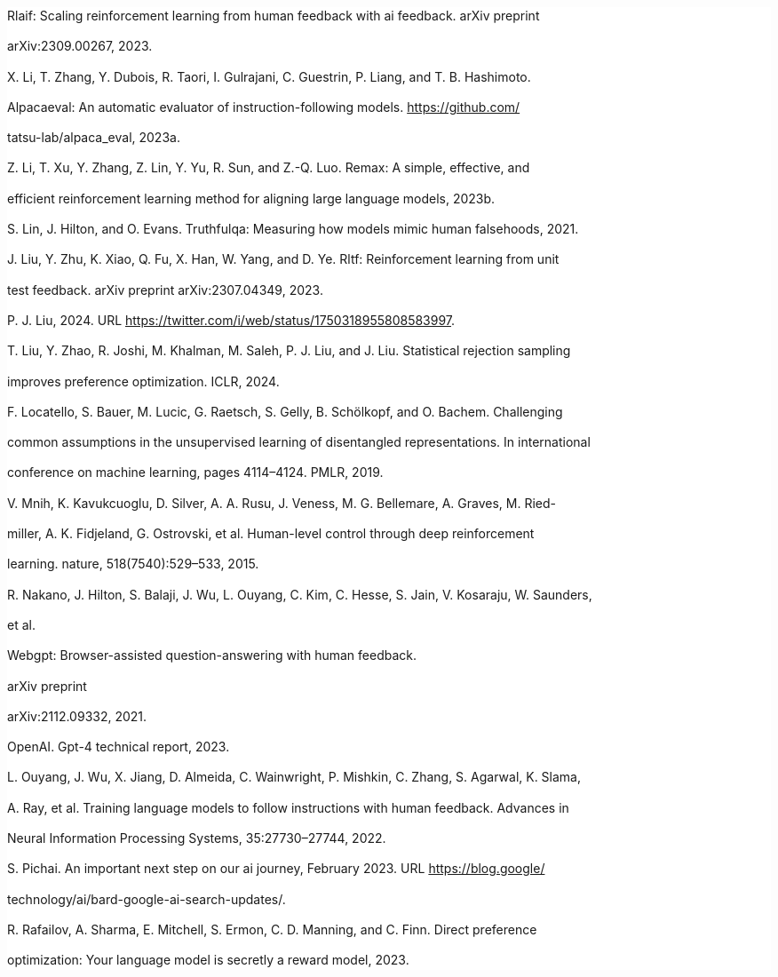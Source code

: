 Rlaif: Scaling reinforcement learning from human feedback with ai feedback. arXiv preprint

arXiv:2309.00267, 2023.

X. Li, T. Zhang, Y. Dubois, R. Taori, I. Gulrajani, C. Guestrin, P. Liang, and T. B. Hashimoto.

Alpacaeval: An automatic evaluator of instruction-following models. https://github.com/

tatsu-lab/alpaca_eval, 2023a.

Z. Li, T. Xu, Y. Zhang, Z. Lin, Y. Yu, R. Sun, and Z.-Q. Luo. Remax: A simple, effective, and

efficient reinforcement learning method for aligning large language models, 2023b.

S. Lin, J. Hilton, and O. Evans. Truthfulqa: Measuring how models mimic human falsehoods, 2021.

J. Liu, Y. Zhu, K. Xiao, Q. Fu, X. Han, W. Yang, and D. Ye. Rltf: Reinforcement learning from unit

test feedback. arXiv preprint arXiv:2307.04349, 2023.

P. J. Liu, 2024. URL https://twitter.com/i/web/status/1750318955808583997.

T. Liu, Y. Zhao, R. Joshi, M. Khalman, M. Saleh, P. J. Liu, and J. Liu. Statistical rejection sampling

improves preference optimization. ICLR, 2024.

F. Locatello, S. Bauer, M. Lucic, G. Raetsch, S. Gelly, B. Schölkopf, and O. Bachem. Challenging

common assumptions in the unsupervised learning of disentangled representations. In international

conference on machine learning, pages 4114–4124. PMLR, 2019.

V. Mnih, K. Kavukcuoglu, D. Silver, A. A. Rusu, J. Veness, M. G. Bellemare, A. Graves, M. Ried-

miller, A. K. Fidjeland, G. Ostrovski, et al. Human-level control through deep reinforcement

learning. nature, 518(7540):529–533, 2015.

R. Nakano, J. Hilton, S. Balaji, J. Wu, L. Ouyang, C. Kim, C. Hesse, S. Jain, V. Kosaraju, W. Saunders,

et al.

Webgpt: Browser-assisted question-answering with human feedback.

arXiv preprint

arXiv:2112.09332, 2021.

OpenAI. Gpt-4 technical report, 2023.

L. Ouyang, J. Wu, X. Jiang, D. Almeida, C. Wainwright, P. Mishkin, C. Zhang, S. Agarwal, K. Slama,

A. Ray, et al. Training language models to follow instructions with human feedback. Advances in

Neural Information Processing Systems, 35:27730–27744, 2022.

S. Pichai. An important next step on our ai journey, February 2023. URL https://blog.google/

technology/ai/bard-google-ai-search-updates/.

R. Rafailov, A. Sharma, E. Mitchell, S. Ermon, C. D. Manning, and C. Finn. Direct preference

optimization: Your language model is secretly a reward model, 2023.
